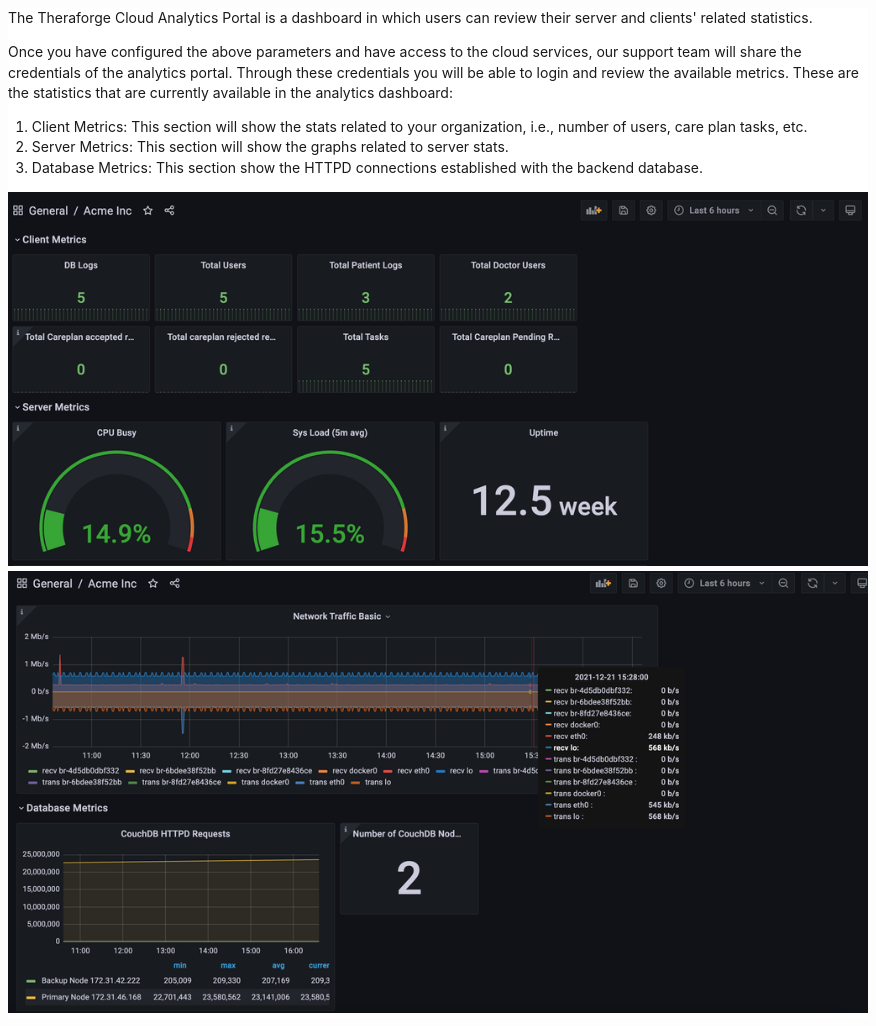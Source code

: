 The Theraforge Cloud Analytics Portal is a dashboard in which users can review their server and clients' related statistics.

Once you have configured the above parameters and have access to the cloud services, our support team will share the credentials of the analytics portal. Through these credentials you will be able to login and review the available metrics. These are the statistics that are currently available in the analytics dashboard:

1. Client Metrics: This section will show the stats related to your organization, i.e., number of users, care plan tasks, etc. <br>
2. Server Metrics: This section will show the graphs related to server stats. <br>
3. Database Metrics: This section show the HTTPD connections established with the backend database. <br>

![Alt text](Docs/client-grafana-1.png) ![Alt text](Docs/client-grafana-2.png)
